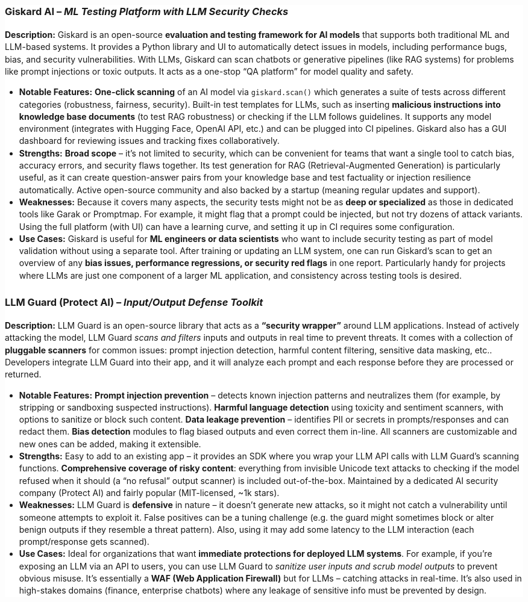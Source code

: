 ### Giskard AI – *ML Testing Platform with LLM Security Checks*

**Description:** Giskard is an open-source **evaluation and testing framework for AI models** that supports both traditional ML and LLM-based systems. It provides a Python library and UI to automatically detect issues in models, including performance bugs, bias, and security vulnerabilities. With LLMs, Giskard can scan chatbots or generative pipelines (like RAG systems) for problems like prompt injections or toxic outputs. It acts as a one-stop “QA platform” for model quality and safety.

* **Notable Features:** **One-click scanning** of an AI model via `giskard.scan()` which generates a suite of tests across different categories (robustness, fairness, security). Built-in test templates for LLMs, such as inserting **malicious instructions into knowledge base documents** (to test RAG robustness) or checking if the LLM follows guidelines. It supports any model environment (integrates with Hugging Face, OpenAI API, etc.) and can be plugged into CI pipelines. Giskard also has a GUI dashboard for reviewing issues and tracking fixes collaboratively.
* **Strengths:** **Broad scope** – it’s not limited to security, which can be convenient for teams that want a single tool to catch bias, accuracy errors, and security flaws together. Its test generation for RAG (Retrieval-Augmented Generation) is particularly useful, as it can create question-answer pairs from your knowledge base and test factuality or injection resilience automatically. Active open-source community and also backed by a startup (meaning regular updates and support).
* **Weaknesses:** Because it covers many aspects, the security tests might not be as **deep or specialized** as those in dedicated tools like Garak or Promptmap. For example, it might flag that a prompt could be injected, but not try dozens of attack variants. Using the full platform (with UI) can have a learning curve, and setting it up in CI requires some configuration.
* **Use Cases:** Giskard is useful for **ML engineers or data scientists** who want to include security testing as part of model validation without using a separate tool. After training or updating an LLM system, one can run Giskard’s scan to get an overview of any **bias issues, performance regressions, or security red flags** in one report. Particularly handy for projects where LLMs are just one component of a larger ML application, and consistency across testing tools is desired.

### LLM Guard (Protect AI) – *Input/Output Defense Toolkit*

**Description:** LLM Guard is an open-source library that acts as a **“security wrapper”** around LLM applications. Instead of actively attacking the model, LLM Guard *scans and filters* inputs and outputs in real time to prevent threats. It comes with a collection of **pluggable scanners** for common issues: prompt injection detection, harmful content filtering, sensitive data masking, etc.. Developers integrate LLM Guard into their app, and it will analyze each prompt and each response before they are processed or returned.

* **Notable Features:** **Prompt injection prevention** – detects known injection patterns and neutralizes them (for example, by stripping or sandboxing suspected instructions). **Harmful language detection** using toxicity and sentiment scanners, with options to sanitize or block such content. **Data leakage prevention** – identifies PII or secrets in prompts/responses and can redact them. **Bias detection** modules to flag biased outputs and even correct them in-line. All scanners are customizable and new ones can be added, making it extensible.
* **Strengths:** Easy to add to an existing app – it provides an SDK where you wrap your LLM API calls with LLM Guard’s scanning functions. **Comprehensive coverage of risky content**: everything from invisible Unicode text attacks to checking if the model refused when it should (a “no refusal” output scanner) is included out-of-the-box. Maintained by a dedicated AI security company (Protect AI) and fairly popular (MIT-licensed, \~1k stars).
* **Weaknesses:** LLM Guard is **defensive** in nature – it doesn’t generate new attacks, so it might not catch a vulnerability until someone attempts to exploit it. False positives can be a tuning challenge (e.g. the guard might sometimes block or alter benign outputs if they resemble a threat pattern). Also, using it may add some latency to the LLM interaction (each prompt/response gets scanned).
* **Use Cases:** Ideal for organizations that want **immediate protections for deployed LLM systems**. For example, if you’re exposing an LLM via an API to users, you can use LLM Guard to *sanitize user inputs and scrub model outputs* to prevent obvious misuse. It’s essentially a **WAF (Web Application Firewall)** but for LLMs – catching attacks in real-time. It’s also used in high-stakes domains (finance, enterprise chatbots) where any leakage of sensitive info must be prevented by design.
